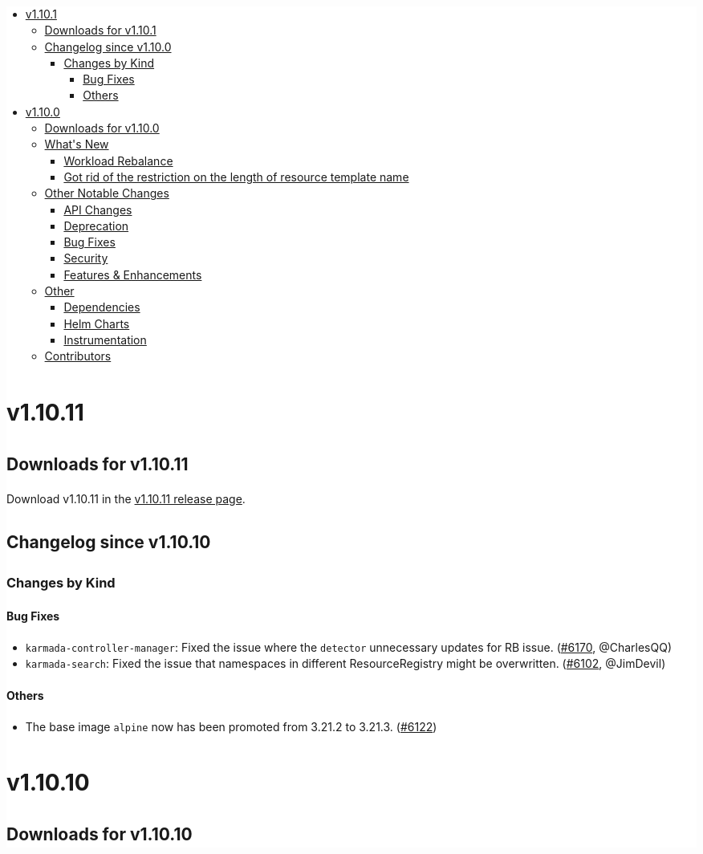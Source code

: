 - [v1.10.1](#v1101)
  - [Downloads for v1.10.1](#downloads-for-v1101)
  - [Changelog since v1.10.0](#changelog-since-v1100)
    - [Changes by Kind](#changes-by-kind-10)
      - [Bug Fixes](#bug-fixes-10)
      - [Others](#others-10)
- [v1.10.0](#v1100)
  - [Downloads for v1.10.0](#downloads-for-v1100)
  - [What's New](#whats-new)
    - [Workload Rebalance](#workload-rebalance)
    - [Got rid of the restriction on the length of resource template name](#got-rid-of-the-restriction-on-the-length-of-resource-template-name)
  - [Other Notable Changes](#other-notable-changes)
    - [API Changes](#api-changes)
    - [Deprecation](#deprecation)
    - [Bug Fixes](#bug-fixes-11)
    - [Security](#security)
    - [Features & Enhancements](#features--enhancements)
  - [Other](#other)
    - [Dependencies](#dependencies)
    - [Helm Charts](#helm-charts)
    - [Instrumentation](#instrumentation)
  - [Contributors](#contributors)



# v1.10.11
## Downloads for v1.10.11

Download v1.10.11 in the [v1.10.11 release page](https://github.com/karmada-io/karmada/releases/tag/v1.10.11).

## Changelog since v1.10.10
### Changes by Kind
#### Bug Fixes
- `karmada-controller-manager`: Fixed the issue where the `detector` unnecessary updates for RB issue. ([#6170](https://github.com/karmada-io/karmada/pull/6170), @CharlesQQ)
- `karmada-search`: Fixed the issue that namespaces in different ResourceRegistry might be overwritten. ([#6102](https://github.com/karmada-io/karmada/pull/6102), @JimDevil)

#### Others
- The base image `alpine` now has been promoted from 3.21.2 to 3.21.3. ([#6122](https://github.com/karmada-io/karmada/pull/6122))

# v1.10.10
## Downloads for v1.10.10
